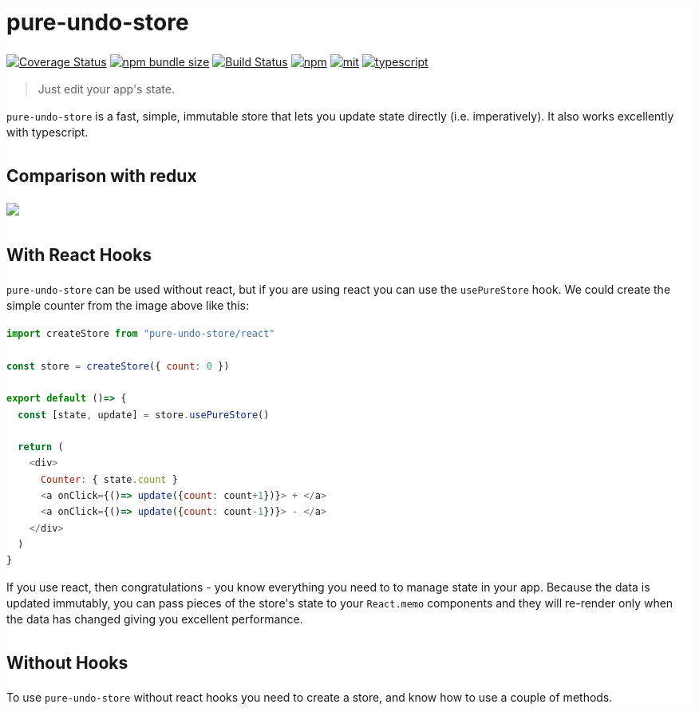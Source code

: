 # pure-undo-store

[![Coverage Status](https://coveralls.io/repos/github/mindreframer/pure-undo-store/badge.svg?branch=master)](https://coveralls.io/github/mindreframer/pure-undo-store?branch=master)
[![npm bundle size](https://img.shields.io/bundlephobia/minzip/pure-undo-store?color=%23f60)](https://bundlephobia.com/result?p=pure-undo-store)
[![Build Status](https://travis-ci.org/mindreframer/pure-undo-store.svg?branch=master)](https://travis-ci.org/mindreframer/pure-undo-store)
[![npm](https://img.shields.io/npm/v/pure-undo-store.svg)](https://www.npmjs.com/package/pure-undo-store)
[![mit](https://img.shields.io/npm/l/pure-undo-store.svg)](https://opensource.org/licenses/MIT)
[![typescript](https://img.shields.io/badge/TypeScript-%E2%9C%93-007ACC.svg)](https://www.typescriptlang.org/)

> Just edit your app's state.

`pure-undo-store` is a fast, simple, immutable store that lets you update state directly (i.e. imperatively). It also works excellently with typescript.

## Comparison with redux
<img src="comparison.png" width="914"/>

## With React Hooks
`pure-undo-store` can be used without react, but if you are using react you can use the `usePureStore` hook. We could create the simple counter from the image above like this:
```javascript
import createStore from "pure-undo-store/react"

const store = createStore({ count: 0 })

export default ()=> {
  const [state, update] = store.usePureStore()

  return (
    <div>
      Counter: { state.count }
      <a onClick={()=> update({count: count+1})}> + </a>
      <a onClick={()=> update({count: count-1})}> - </a>
    </div>
  )
}
```
If you use react, then congratulations - you know everything you need to to manage state in your app. Because the data is updated immutably, you can pass pieces of the store's state to your `React.memo` components and they will re-render only when the data has changed giving you excellent performance.

## Without Hooks
To use `pure-undo-store` without react hooks you need to create a store, and know how to use a couple of methods.
